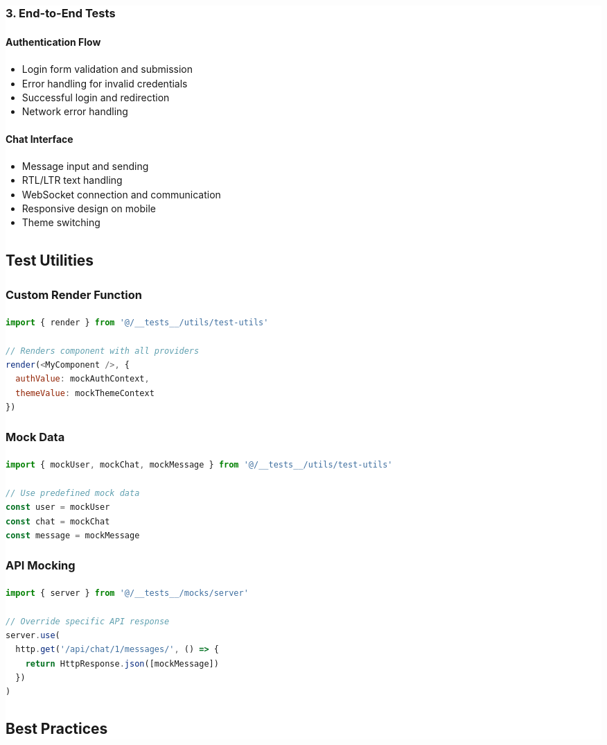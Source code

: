 ### 3. End-to-End Tests

#### Authentication Flow
- Login form validation and submission
- Error handling for invalid credentials
- Successful login and redirection
- Network error handling

#### Chat Interface
- Message input and sending
- RTL/LTR text handling
- WebSocket connection and communication
- Responsive design on mobile
- Theme switching

## Test Utilities

### Custom Render Function
```javascript
import { render } from '@/__tests__/utils/test-utils'

// Renders component with all providers
render(<MyComponent />, {
  authValue: mockAuthContext,
  themeValue: mockThemeContext
})
```

### Mock Data
```javascript
import { mockUser, mockChat, mockMessage } from '@/__tests__/utils/test-utils'

// Use predefined mock data
const user = mockUser
const chat = mockChat
const message = mockMessage
```

### API Mocking
```javascript
import { server } from '@/__tests__/mocks/server'

// Override specific API response
server.use(
  http.get('/api/chat/1/messages/', () => {
    return HttpResponse.json([mockMessage])
  })
)
```

## Best Practices
